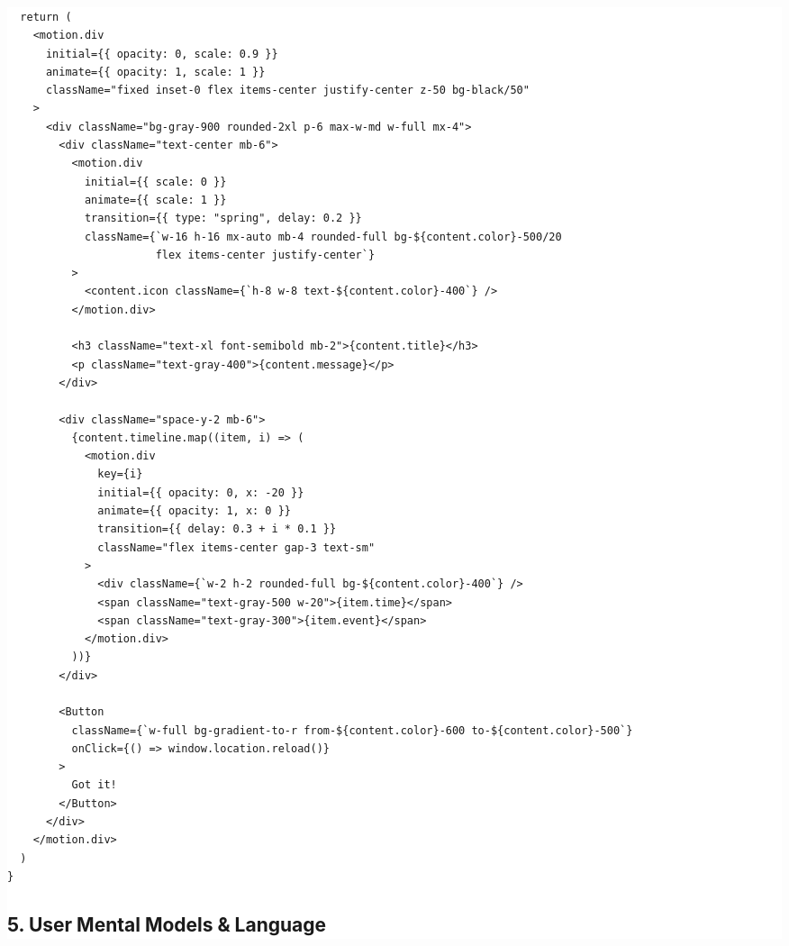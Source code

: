 ```tsx
  return (
    <motion.div
      initial={{ opacity: 0, scale: 0.9 }}
      animate={{ opacity: 1, scale: 1 }}
      className="fixed inset-0 flex items-center justify-center z-50 bg-black/50"
    >
      <div className="bg-gray-900 rounded-2xl p-6 max-w-md w-full mx-4">
        <div className="text-center mb-6">
          <motion.div
            initial={{ scale: 0 }}
            animate={{ scale: 1 }}
            transition={{ type: "spring", delay: 0.2 }}
            className={`w-16 h-16 mx-auto mb-4 rounded-full bg-${content.color}-500/20 
                       flex items-center justify-center`}
          >
            <content.icon className={`h-8 w-8 text-${content.color}-400`} />
          </motion.div>
          
          <h3 className="text-xl font-semibold mb-2">{content.title}</h3>
          <p className="text-gray-400">{content.message}</p>
        </div>
        
        <div className="space-y-2 mb-6">
          {content.timeline.map((item, i) => (
            <motion.div
              key={i}
              initial={{ opacity: 0, x: -20 }}
              animate={{ opacity: 1, x: 0 }}
              transition={{ delay: 0.3 + i * 0.1 }}
              className="flex items-center gap-3 text-sm"
            >
              <div className={`w-2 h-2 rounded-full bg-${content.color}-400`} />
              <span className="text-gray-500 w-20">{item.time}</span>
              <span className="text-gray-300">{item.event}</span>
            </motion.div>
          ))}
        </div>
        
        <Button 
          className={`w-full bg-gradient-to-r from-${content.color}-600 to-${content.color}-500`}
          onClick={() => window.location.reload()}
        >
          Got it!
        </Button>
      </div>
    </motion.div>
  )
}
```

## 5. User Mental Models & Language
